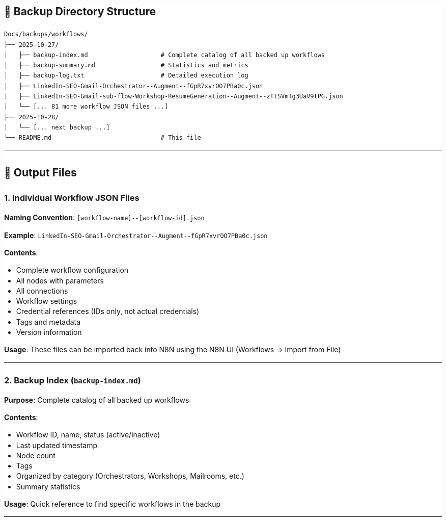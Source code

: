 ## 📂 Backup Directory Structure

```
Docs/backups/workflows/
├── 2025-10-27/
│   ├── backup-index.md                    # Complete catalog of all backed up workflows
│   ├── backup-summary.md                  # Statistics and metrics
│   ├── backup-log.txt                     # Detailed execution log
│   ├── LinkedIn-SEO-Gmail-Orchestrator--Augment--fGpR7xvrOO7PBa0c.json
│   ├── LinkedIn-SEO-Gmail-sub-flow-Workshop-ResumeGeneration--Augment--zTtSVmTg3UaV9tPG.json
│   └── [... 81 more workflow JSON files ...]
├── 2025-10-28/
│   └── [... next backup ...]
└── README.md                              # This file
```

---

## 📄 Output Files

### **1. Individual Workflow JSON Files**
**Naming Convention**: `[workflow-name]--[workflow-id].json`

**Example**: `LinkedIn-SEO-Gmail-Orchestrator--Augment--fGpR7xvrOO7PBa0c.json`

**Contents**:
- Complete workflow configuration
- All nodes with parameters
- All connections
- Workflow settings
- Credential references (IDs only, not actual credentials)
- Tags and metadata
- Version information

**Usage**: These files can be imported back into N8N using the N8N UI (Workflows → Import from File)

---

### **2. Backup Index** (`backup-index.md`)
**Purpose**: Complete catalog of all backed up workflows

**Contents**:
- Workflow ID, name, status (active/inactive)
- Last updated timestamp
- Node count
- Tags
- Organized by category (Orchestrators, Workshops, Mailrooms, etc.)
- Summary statistics

**Usage**: Quick reference to find specific workflows in the backup

---
